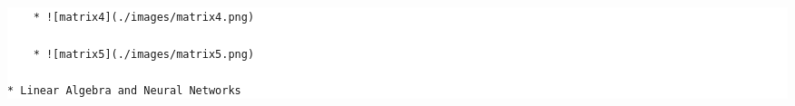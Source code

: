         * ![matrix4](./images/matrix4.png)

        * ![matrix5](./images/matrix5.png)
    
    * Linear Algebra and Neural Networks
